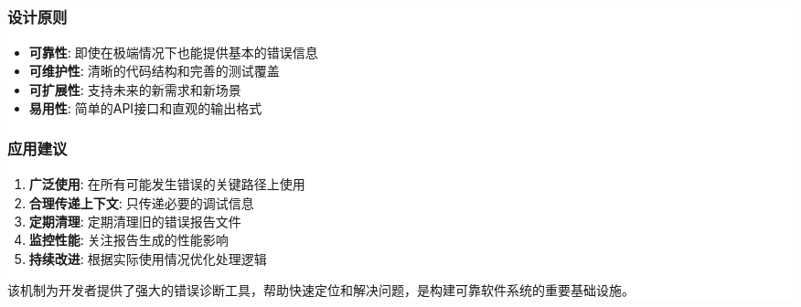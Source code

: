 ### 设计原则

- **可靠性**: 即使在极端情况下也能提供基本的错误信息
- **可维护性**: 清晰的代码结构和完善的测试覆盖
- **可扩展性**: 支持未来的新需求和新场景
- **易用性**: 简单的API接口和直观的输出格式

### 应用建议

1. **广泛使用**: 在所有可能发生错误的关键路径上使用
2. **合理传递上下文**: 只传递必要的调试信息
3. **定期清理**: 定期清理旧的错误报告文件
4. **监控性能**: 关注报告生成的性能影响
5. **持续改进**: 根据实际使用情况优化处理逻辑

该机制为开发者提供了强大的错误诊断工具，帮助快速定位和解决问题，是构建可靠软件系统的重要基础设施。